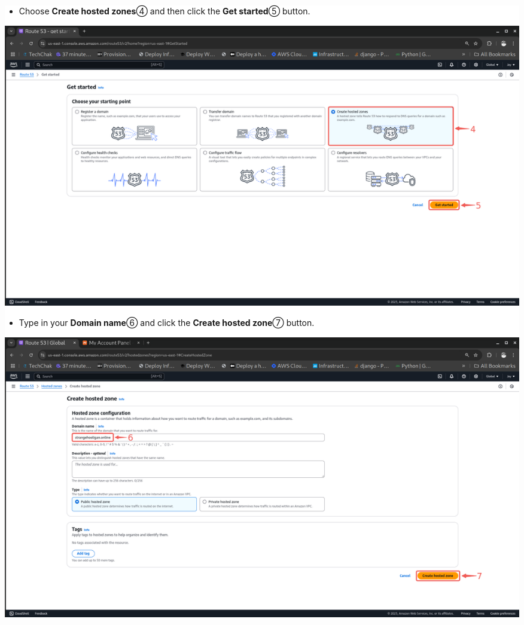 - Choose **Create hosted zones**④ and then click the **Get started**⑤ button.

![](img/3.png)

- Type in your **Domain name**⑥ and click the **Create hosted zone**⑦ button.

![](img/4.png)
